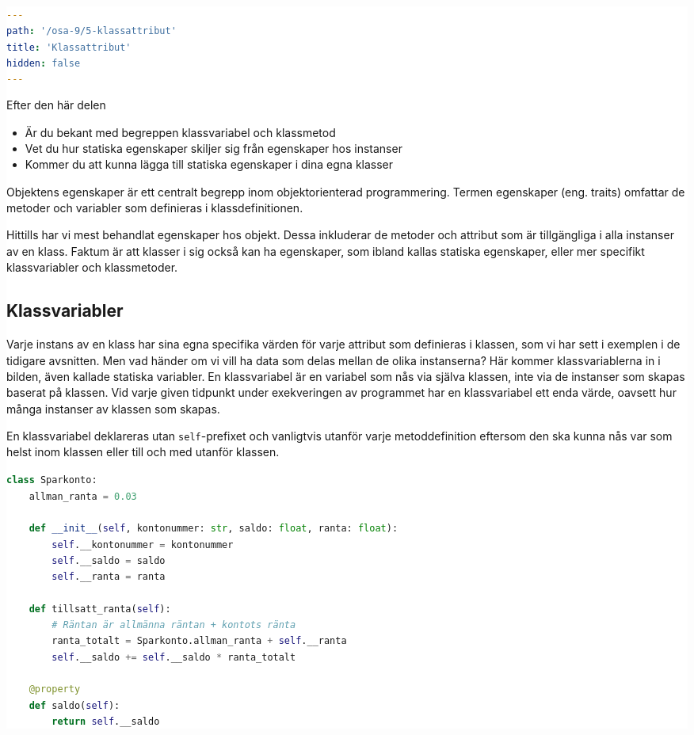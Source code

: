 ```yaml
---
path: '/osa-9/5-klassattribut'
title: 'Klassattribut'
hidden: false
---
```


<text-box variant='learningObjectives' name='Inlärningsmål'>

Efter den här delen

- Är du bekant med begreppen klassvariabel och klassmetod
- Vet du hur statiska egenskaper skiljer sig från egenskaper hos instanser
- Kommer du att kunna lägga till statiska egenskaper i dina egna klasser

</text-box>

Objektens egenskaper är ett centralt begrepp inom objektorienterad programmering. Termen egenskaper (eng. traits) omfattar de metoder och variabler som definieras i klassdefinitionen.

Hittills har vi mest behandlat egenskaper hos objekt. Dessa inkluderar de metoder och attribut som är tillgängliga i alla instanser av en klass. Faktum är att klasser i sig också kan ha egenskaper, som ibland kallas statiska egenskaper, eller mer specifikt klassvariabler och klassmetoder.

## Klassvariabler

Varje instans av en klass har sina egna specifika värden för varje attribut som definieras i klassen, som vi har sett i exemplen i de tidigare avsnitten. Men vad händer om vi vill ha data som delas mellan de olika instanserna? Här kommer klassvariablerna in i bilden, även kallade statiska variabler. En klassvariabel är en variabel som nås via själva klassen, inte via de instanser som skapas baserat på klassen. Vid varje given tidpunkt under exekveringen av programmet har en klassvariabel ett enda värde, oavsett hur många instanser av klassen som skapas.

En klassvariabel deklareras utan `self`-prefixet och vanligtvis utanför varje metoddefinition eftersom den ska kunna nås var som helst inom klassen eller till och med utanför klassen.

```python
class Sparkonto:
    allman_ranta = 0.03

    def __init__(self, kontonummer: str, saldo: float, ranta: float):
        self.__kontonummer = kontonummer
        self.__saldo = saldo
        self.__ranta = ranta

    def tillsatt_ranta(self):
        # Räntan är allmänna räntan + kontots ränta
        ranta_totalt = Sparkonto.allman_ranta + self.__ranta
        self.__saldo += self.__saldo * ranta_totalt

    @property
    def saldo(self):
        return self.__saldo
```
